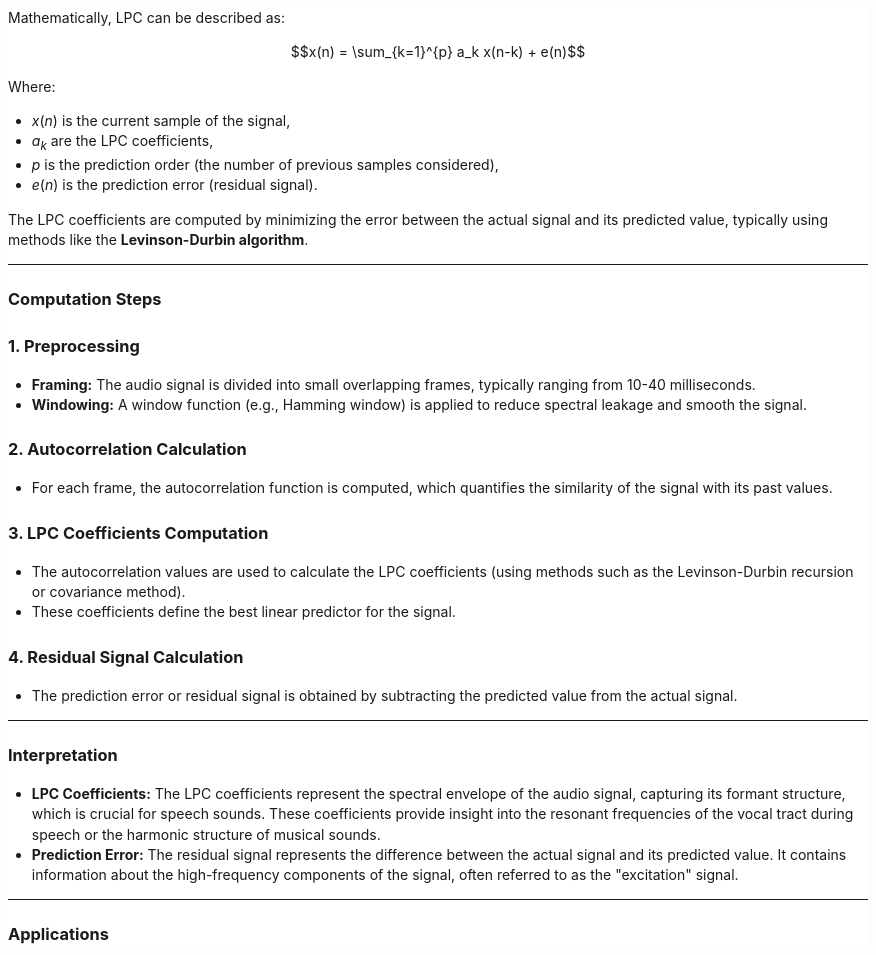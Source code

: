 Mathematically, LPC can be described as:

$$x(n) = \sum_{k=1}^{p} a_k x(n-k) + e(n)$$

Where:
- $x(n)$
 is the current sample of the signal,
- $a_k$ are the LPC coefficients,
- $p$ is the prediction order (the number of previous samples considered),
- $e(n)$ is the prediction error (residual signal).

The LPC coefficients are computed by minimizing the error between the actual signal and its predicted value, typically using methods like the **Levinson-Durbin algorithm**.

---

### **Computation Steps**

### **1. Preprocessing**
- **Framing:** The audio signal is divided into small overlapping frames, typically ranging from 10-40 milliseconds.
- **Windowing:** A window function (e.g., Hamming window) is applied to reduce spectral leakage and smooth the signal.

### **2. Autocorrelation Calculation**
- For each frame, the autocorrelation function is computed, which quantifies the similarity of the signal with its past values.

### **3. LPC Coefficients Computation**
- The autocorrelation values are used to calculate the LPC coefficients (using methods such as the Levinson-Durbin recursion or covariance method).
- These coefficients define the best linear predictor for the signal.

### **4. Residual Signal Calculation**
- The prediction error or residual signal is obtained by subtracting the predicted value from the actual signal.

---

### **Interpretation**
- **LPC Coefficients:** The LPC coefficients represent the spectral envelope of the audio signal, capturing its formant structure, which is crucial for speech sounds. These coefficients provide insight into the resonant frequencies of the vocal tract during speech or the harmonic structure of musical sounds.
- **Prediction Error:** The residual signal represents the difference between the actual signal and its predicted value. It contains information about the high-frequency components of the signal, often referred to as the "excitation" signal.

---

### **Applications**
